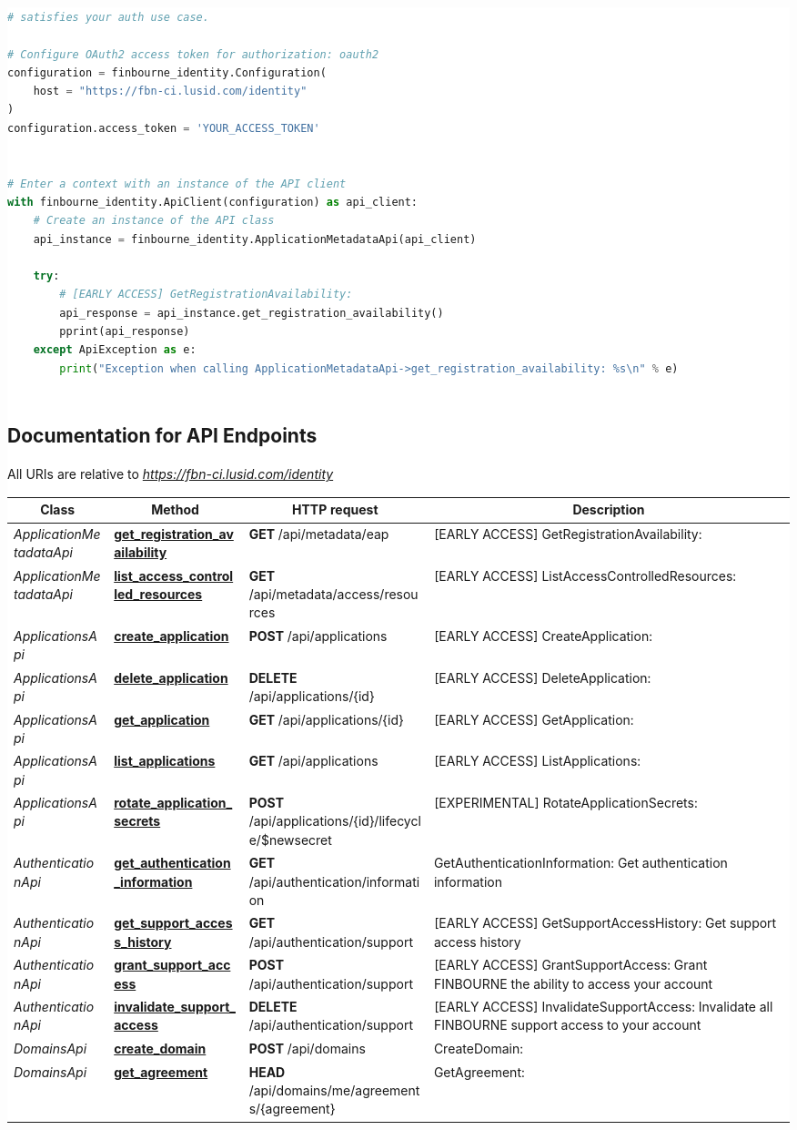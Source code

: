 ```python
# satisfies your auth use case.

# Configure OAuth2 access token for authorization: oauth2
configuration = finbourne_identity.Configuration(
    host = "https://fbn-ci.lusid.com/identity"
)
configuration.access_token = 'YOUR_ACCESS_TOKEN'


# Enter a context with an instance of the API client
with finbourne_identity.ApiClient(configuration) as api_client:
    # Create an instance of the API class
    api_instance = finbourne_identity.ApplicationMetadataApi(api_client)
    
    try:
        # [EARLY ACCESS] GetRegistrationAvailability: 
        api_response = api_instance.get_registration_availability()
        pprint(api_response)
    except ApiException as e:
        print("Exception when calling ApplicationMetadataApi->get_registration_availability: %s\n" % e)
    
```

## Documentation for API Endpoints

All URIs are relative to *https://fbn-ci.lusid.com/identity*

Class | Method | HTTP request | Description
------------ | ------------- | ------------- | -------------
*ApplicationMetadataApi* | [**get_registration_availability**](docs/ApplicationMetadataApi.md#get_registration_availability) | **GET** /api/metadata/eap | [EARLY ACCESS] GetRegistrationAvailability: 
*ApplicationMetadataApi* | [**list_access_controlled_resources**](docs/ApplicationMetadataApi.md#list_access_controlled_resources) | **GET** /api/metadata/access/resources | [EARLY ACCESS] ListAccessControlledResources: 
*ApplicationsApi* | [**create_application**](docs/ApplicationsApi.md#create_application) | **POST** /api/applications | [EARLY ACCESS] CreateApplication: 
*ApplicationsApi* | [**delete_application**](docs/ApplicationsApi.md#delete_application) | **DELETE** /api/applications/{id} | [EARLY ACCESS] DeleteApplication: 
*ApplicationsApi* | [**get_application**](docs/ApplicationsApi.md#get_application) | **GET** /api/applications/{id} | [EARLY ACCESS] GetApplication: 
*ApplicationsApi* | [**list_applications**](docs/ApplicationsApi.md#list_applications) | **GET** /api/applications | [EARLY ACCESS] ListApplications: 
*ApplicationsApi* | [**rotate_application_secrets**](docs/ApplicationsApi.md#rotate_application_secrets) | **POST** /api/applications/{id}/lifecycle/$newsecret | [EXPERIMENTAL] RotateApplicationSecrets: 
*AuthenticationApi* | [**get_authentication_information**](docs/AuthenticationApi.md#get_authentication_information) | **GET** /api/authentication/information | GetAuthenticationInformation: Get authentication information
*AuthenticationApi* | [**get_support_access_history**](docs/AuthenticationApi.md#get_support_access_history) | **GET** /api/authentication/support | [EARLY ACCESS] GetSupportAccessHistory: Get support access history
*AuthenticationApi* | [**grant_support_access**](docs/AuthenticationApi.md#grant_support_access) | **POST** /api/authentication/support | [EARLY ACCESS] GrantSupportAccess: Grant FINBOURNE the ability to access your account
*AuthenticationApi* | [**invalidate_support_access**](docs/AuthenticationApi.md#invalidate_support_access) | **DELETE** /api/authentication/support | [EARLY ACCESS] InvalidateSupportAccess: Invalidate all FINBOURNE support access to your account
*DomainsApi* | [**create_domain**](docs/DomainsApi.md#create_domain) | **POST** /api/domains | CreateDomain: 
*DomainsApi* | [**get_agreement**](docs/DomainsApi.md#get_agreement) | **HEAD** /api/domains/me/agreements/{agreement} | GetAgreement: 